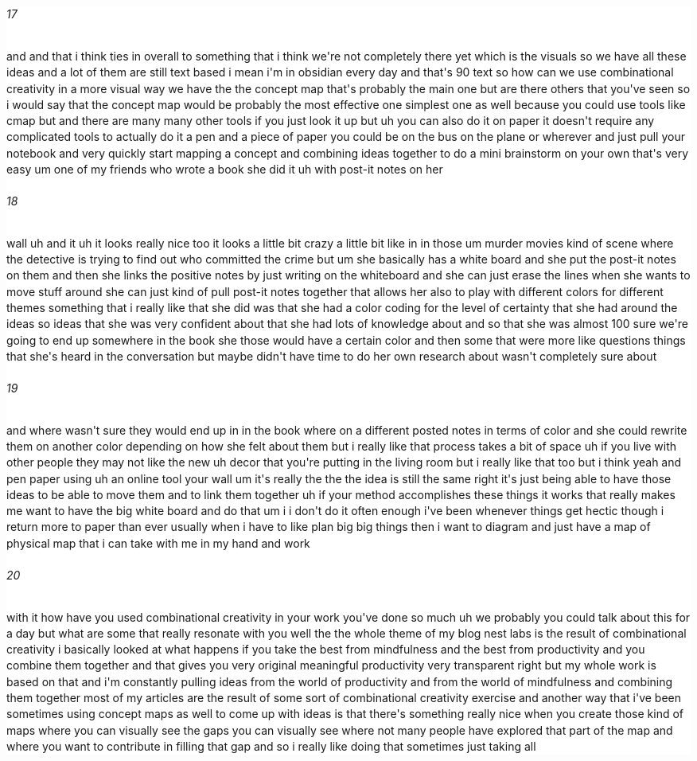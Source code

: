 ###### 17

and and that i think ties in overall to something that i think we're not completely there yet which is the visuals so we have all these ideas and a lot of them are still text based i mean i'm in obsidian every day and that's 90 text so how can we use combinational creativity in a more visual way we have the the concept map that's probably the main one but are there others that you've seen so i would say that the concept map would be probably the most effective one simplest one as well because you could use tools like cmap but and there are many many other tools if you just look it up but uh you can also do it on paper it doesn't require any complicated tools to actually do it a pen and a piece of paper you could be on the bus on the plane or wherever and just pull your notebook and very quickly start mapping a concept and combining ideas together to do a mini brainstorm on your own that's very easy um one of my friends who wrote a book she did it uh with post-it notes on her

###### 18

wall uh and it uh it looks really nice too it looks a little bit crazy a little bit like in in those um murder movies kind of scene where the detective is trying to find out who committed the crime but um she basically has a white board and she put the post-it notes on them and then she links the positive notes by just writing on the whiteboard and she can just erase the lines when she wants to move stuff around she can just kind of pull post-it notes together that allows her also to play with different colors for different themes something that i really like that she did was that she had a color coding for the level of certainty that she had around the ideas so ideas that she was very confident about that she had lots of knowledge about and so that she was almost 100 sure we're going to end up somewhere in the book she those would have a certain color and then some that were more like questions things that she's heard in the conversation but maybe didn't have time to do her own research about wasn't completely sure about

###### 19

and where wasn't sure they would end up in in the book where on a different posted notes in terms of color and she could rewrite them on another color depending on how she felt about them but i really like that process takes a bit of space uh if you live with other people they may not like the new uh decor that you're putting in the living room but i really like that too but i think yeah and pen paper using uh an online tool your wall um it's really the the the idea is still the same right it's just being able to have those ideas to be able to move them and to link them together uh if your method accomplishes these things it works that really makes me want to have the big white board and do that um i i don't do it often enough i've been whenever things get hectic though i return more to paper than ever usually when i have to like plan big big things then i want to diagram and just have a map of physical map that i can take with me in my hand and work

###### 20

with it how have you used combinational creativity in your work you've done so much uh we probably you could talk about this for a day but what are some that really resonate with you well the the whole theme of my blog nest labs is the result of combinational creativity i basically looked at what happens if you take the best from mindfulness and the best from productivity and you combine them together and that gives you very original meaningful productivity very transparent right but my whole work is based on that and i'm constantly pulling ideas from the world of productivity and from the world of mindfulness and combining them together most of my articles are the result of some sort of combinational creativity exercise and another way that i've been sometimes using concept maps as well to come up with ideas is that there's something really nice when you create those kind of maps where you can visually see the gaps you can visually see where not many people have explored that part of the map and where you want to contribute in filling that gap and so i really like doing that sometimes just taking all
